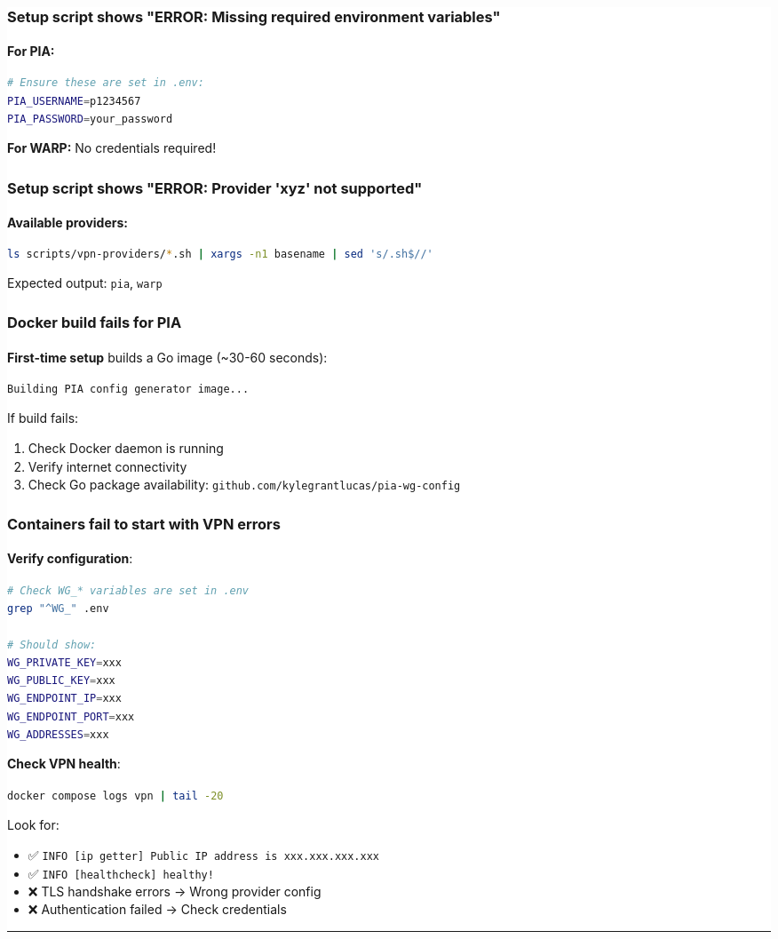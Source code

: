### Setup script shows "ERROR: Missing required environment variables"

**For PIA:**
```bash
# Ensure these are set in .env:
PIA_USERNAME=p1234567
PIA_PASSWORD=your_password
```

**For WARP:** No credentials required!

### Setup script shows "ERROR: Provider 'xyz' not supported"

**Available providers:**
```bash
ls scripts/vpn-providers/*.sh | xargs -n1 basename | sed 's/.sh$//'
```

Expected output: `pia`, `warp`

### Docker build fails for PIA

**First-time setup** builds a Go image (~30-60 seconds):
```bash
Building PIA config generator image...
```

If build fails:
1. Check Docker daemon is running
2. Verify internet connectivity
3. Check Go package availability: `github.com/kylegrantlucas/pia-wg-config`

### Containers fail to start with VPN errors

**Verify configuration**:
```bash
# Check WG_* variables are set in .env
grep "^WG_" .env

# Should show:
WG_PRIVATE_KEY=xxx
WG_PUBLIC_KEY=xxx
WG_ENDPOINT_IP=xxx
WG_ENDPOINT_PORT=xxx
WG_ADDRESSES=xxx
```

**Check VPN health**:
```bash
docker compose logs vpn | tail -20
```

Look for:
- ✅ `INFO [ip getter] Public IP address is xxx.xxx.xxx.xxx`
- ✅ `INFO [healthcheck] healthy!`
- ❌ TLS handshake errors → Wrong provider config
- ❌ Authentication failed → Check credentials

---